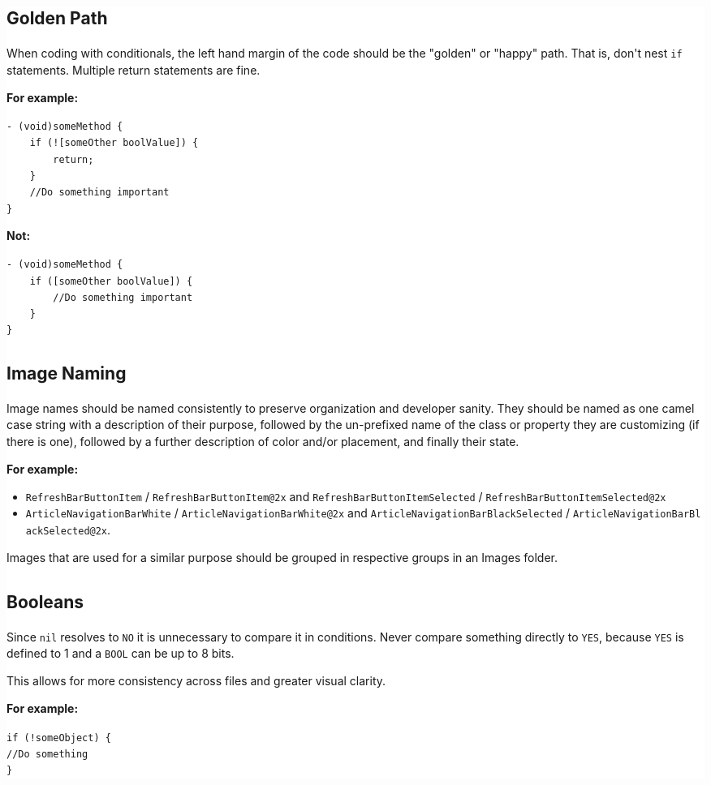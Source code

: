 ## Golden Path

When coding with conditionals, the left hand margin of the code should be the "golden" or "happy" path.  That is, don't nest `if` statements.  Multiple return statements are fine.

**For example:**

```objc
- (void)someMethod {
    if (![someOther boolValue]) {
        return;
    }
    //Do something important
}
```

**Not:**

```objc
- (void)someMethod {
    if ([someOther boolValue]) {
        //Do something important
    }
}
```

## Image Naming

Image names should be named consistently to preserve organization and developer sanity. They should be named as one camel case string with a description of their purpose, followed by the un-prefixed name of the class or property they are customizing (if there is one), followed by a further description of color and/or placement, and finally their state.

**For example:**

* `RefreshBarButtonItem` / `RefreshBarButtonItem@2x` and `RefreshBarButtonItemSelected` / `RefreshBarButtonItemSelected@2x`
* `ArticleNavigationBarWhite` / `ArticleNavigationBarWhite@2x` and `ArticleNavigationBarBlackSelected` / `ArticleNavigationBarBlackSelected@2x`.

Images that are used for a similar purpose should be grouped in respective groups in an Images folder.

## Booleans

Since `nil` resolves to `NO` it is unnecessary to compare it in conditions. Never compare something directly to `YES`, because `YES` is defined to 1 and a `BOOL` can be up to 8 bits.

This allows for more consistency across files and greater visual clarity.

**For example:**

```objc
if (!someObject) {
//Do something
}
```
